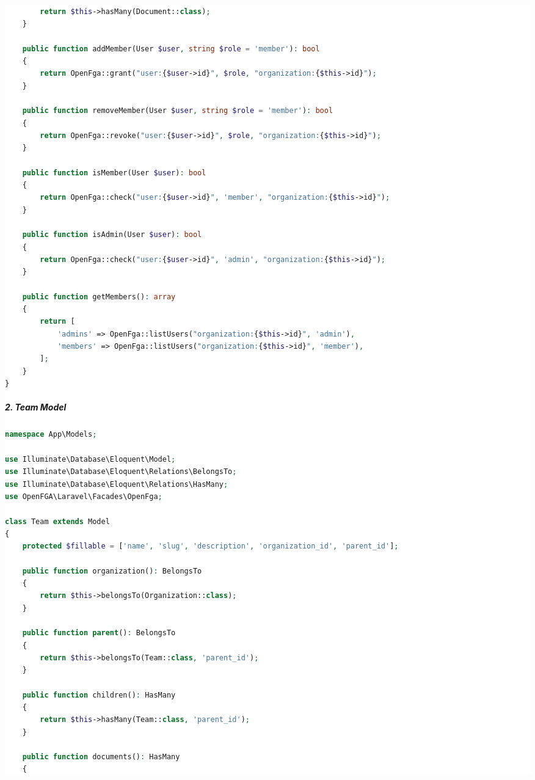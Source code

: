 ```php
        return $this->hasMany(Document::class);
    }

    public function addMember(User $user, string $role = 'member'): bool
    {
        return OpenFga::grant("user:{$user->id}", $role, "organization:{$this->id}");
    }

    public function removeMember(User $user, string $role = 'member'): bool
    {
        return OpenFga::revoke("user:{$user->id}", $role, "organization:{$this->id}");
    }

    public function isMember(User $user): bool
    {
        return OpenFga::check("user:{$user->id}", 'member', "organization:{$this->id}");
    }

    public function isAdmin(User $user): bool
    {
        return OpenFga::check("user:{$user->id}", 'admin', "organization:{$this->id}");
    }

    public function getMembers(): array
    {
        return [
            'admins' => OpenFga::listUsers("organization:{$this->id}", 'admin'),
            'members' => OpenFga::listUsers("organization:{$this->id}", 'member'),
        ];
    }
}
```

##### 2. Team Model

```php
namespace App\Models;

use Illuminate\Database\Eloquent\Model;
use Illuminate\Database\Eloquent\Relations\BelongsTo;
use Illuminate\Database\Eloquent\Relations\HasMany;
use OpenFGA\Laravel\Facades\OpenFga;

class Team extends Model
{
    protected $fillable = ['name', 'slug', 'description', 'organization_id', 'parent_id'];

    public function organization(): BelongsTo
    {
        return $this->belongsTo(Organization::class);
    }

    public function parent(): BelongsTo
    {
        return $this->belongsTo(Team::class, 'parent_id');
    }

    public function children(): HasMany
    {
        return $this->hasMany(Team::class, 'parent_id');
    }

    public function documents(): HasMany
    {
```